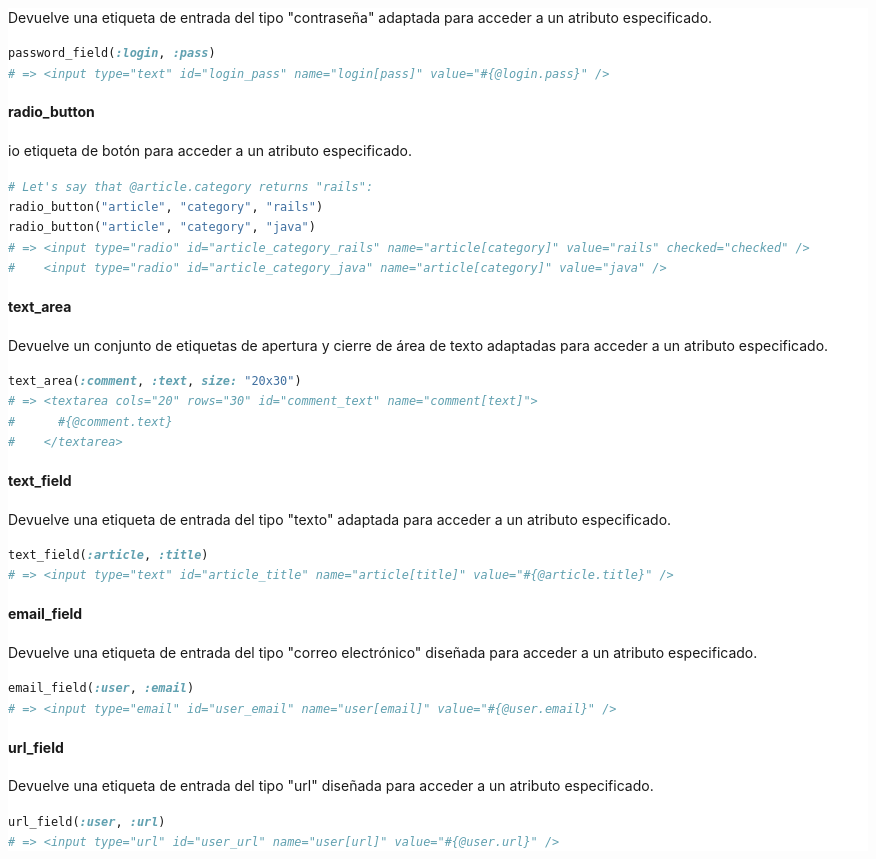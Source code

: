 Devuelve una etiqueta de entrada del tipo "contraseña" adaptada para acceder a un atributo especificado.

```ruby
password_field(:login, :pass)
# => <input type="text" id="login_pass" name="login[pass]" value="#{@login.pass}" />
```

#### radio_button

io etiqueta de botón para acceder a un atributo especificado.

```ruby
# Let's say that @article.category returns "rails":
radio_button("article", "category", "rails")
radio_button("article", "category", "java")
# => <input type="radio" id="article_category_rails" name="article[category]" value="rails" checked="checked" />
#    <input type="radio" id="article_category_java" name="article[category]" value="java" />
```

#### text_area

Devuelve un conjunto de etiquetas de apertura y cierre de área de texto adaptadas para acceder a un atributo especificado.

```ruby
text_area(:comment, :text, size: "20x30")
# => <textarea cols="20" rows="30" id="comment_text" name="comment[text]">
#      #{@comment.text}
#    </textarea>
```

#### text_field

Devuelve una etiqueta de entrada del tipo "texto" adaptada para acceder a un atributo especificado.

```ruby
text_field(:article, :title)
# => <input type="text" id="article_title" name="article[title]" value="#{@article.title}" />
```

#### email_field

Devuelve una etiqueta de entrada del tipo "correo electrónico" diseñada para acceder a un atributo especificado.

```ruby
email_field(:user, :email)
# => <input type="email" id="user_email" name="user[email]" value="#{@user.email}" />
```

#### url_field

Devuelve una etiqueta de entrada del tipo "url" diseñada para acceder a un atributo especificado.

```ruby
url_field(:user, :url)
# => <input type="url" id="user_url" name="user[url]" value="#{@user.url}" />
```
